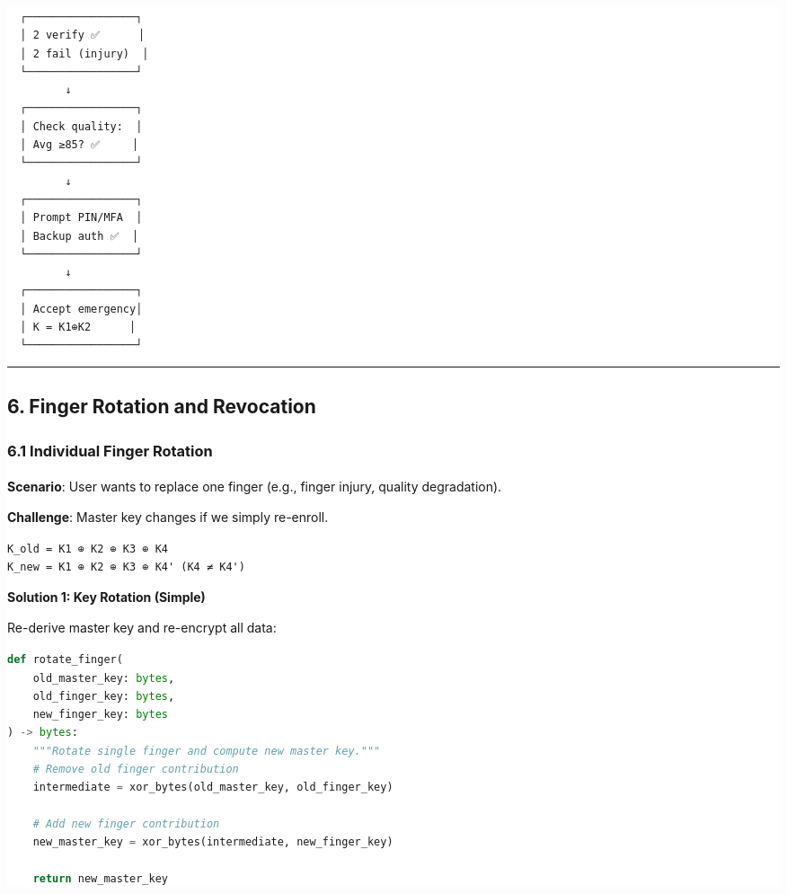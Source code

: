 ```
  ┌─────────────────┐
  │ 2 verify ✅      │
  │ 2 fail (injury)  │
  └─────────────────┘
         ↓
  ┌─────────────────┐
  │ Check quality:  │
  │ Avg ≥85? ✅     │
  └─────────────────┘
         ↓
  ┌─────────────────┐
  │ Prompt PIN/MFA  │
  │ Backup auth ✅  │
  └─────────────────┘
         ↓
  ┌─────────────────┐
  │ Accept emergency│
  │ K = K1⊕K2      │
  └─────────────────┘
```

---

## 6. Finger Rotation and Revocation

### 6.1 Individual Finger Rotation

**Scenario**: User wants to replace one finger (e.g., finger injury, quality degradation).

**Challenge**: Master key changes if we simply re-enroll.
```
K_old = K1 ⊕ K2 ⊕ K3 ⊕ K4
K_new = K1 ⊕ K2 ⊕ K3 ⊕ K4' (K4 ≠ K4')
```

**Solution 1: Key Rotation (Simple)**

Re-derive master key and re-encrypt all data:
```python
def rotate_finger(
    old_master_key: bytes,
    old_finger_key: bytes,
    new_finger_key: bytes
) -> bytes:
    """Rotate single finger and compute new master key."""
    # Remove old finger contribution
    intermediate = xor_bytes(old_master_key, old_finger_key)

    # Add new finger contribution
    new_master_key = xor_bytes(intermediate, new_finger_key)

    return new_master_key
```

